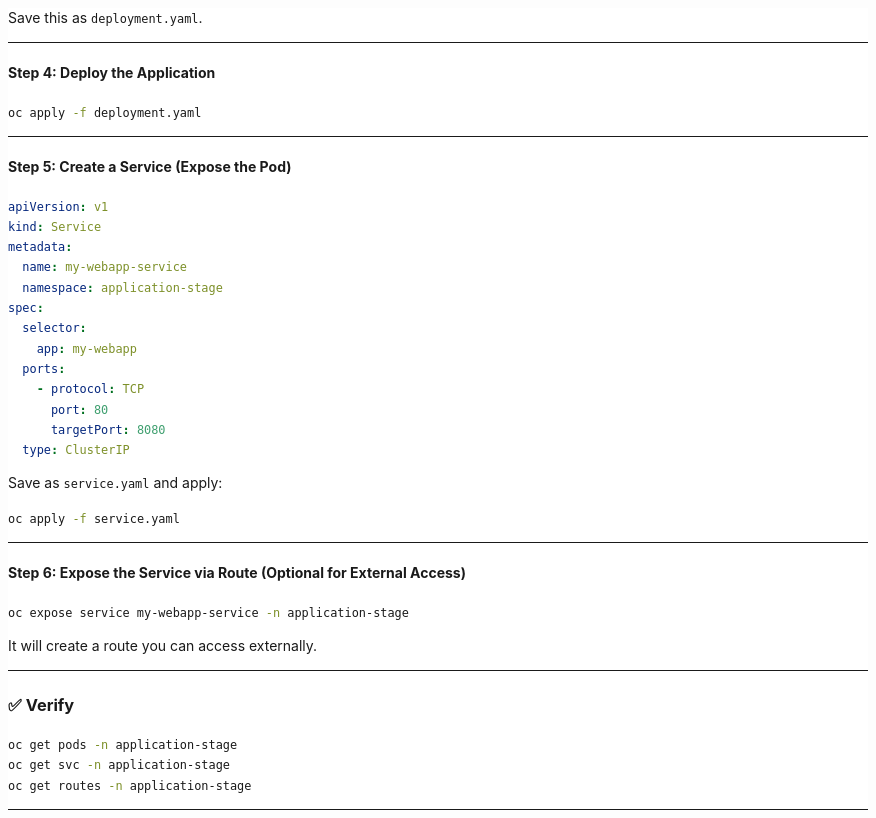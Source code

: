 Save this as `deployment.yaml`.

---

#### **Step 4: Deploy the Application**

```bash
oc apply -f deployment.yaml
```

---

#### **Step 5: Create a Service (Expose the Pod)**

```yaml
apiVersion: v1
kind: Service
metadata:
  name: my-webapp-service
  namespace: application-stage
spec:
  selector:
    app: my-webapp
  ports:
    - protocol: TCP
      port: 80
      targetPort: 8080
  type: ClusterIP
```

Save as `service.yaml` and apply:

```bash
oc apply -f service.yaml
```

---

#### **Step 6: Expose the Service via Route (Optional for External Access)**

```bash
oc expose service my-webapp-service -n application-stage
```

It will create a route you can access externally.

---

### ✅ **Verify**

```bash
oc get pods -n application-stage
oc get svc -n application-stage
oc get routes -n application-stage
```

---
